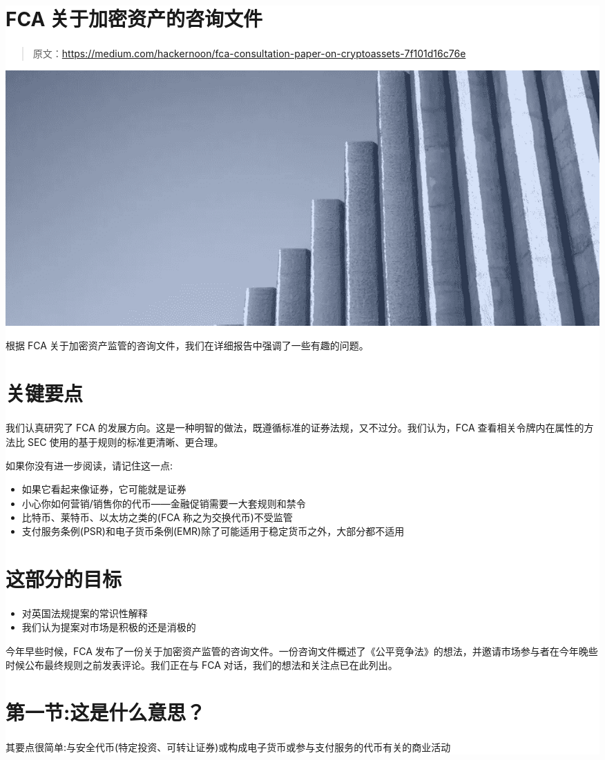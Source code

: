 # FCA 关于加密资产的咨询文件

> 原文：<https://medium.com/hackernoon/fca-consultation-paper-on-cryptoassets-7f101d16c76e>

![](img/86fc8fd9e8b807893476a9d83156ec09.png)

根据 FCA 关于加密资产监管的咨询文件，我们在详细报告中强调了一些有趣的问题。

# 关键要点

我们认真研究了 FCA 的发展方向。这是一种明智的做法，既遵循标准的证券法规，又不过分。我们认为，FCA 查看相关令牌内在属性的方法比 SEC 使用的基于规则的标准更清晰、更合理。

如果你没有进一步阅读，请记住这一点:

*   如果它看起来像证券，它可能就是证券
*   小心你如何营销/销售你的代币——金融促销需要一大套规则和禁令
*   比特币、莱特币、以太坊之类的(FCA 称之为交换代币)不受监管
*   支付服务条例(PSR)和电子货币条例(EMR)除了可能适用于稳定货币之外，大部分都不适用

# 这部分的目标

*   对英国法规提案的常识性解释
*   我们认为提案对市场是积极的还是消极的

今年早些时候，FCA 发布了一份关于加密资产监管的咨询文件。一份咨询文件概述了《公平竞争法》的想法，并邀请市场参与者在今年晚些时候公布最终规则之前发表评论。我们正在与 FCA 对话，我们的想法和关注点已在此列出。

# 第一节:这是什么意思？

其要点很简单:与安全代币(特定投资、可转让证券)或构成电子货币或参与支付服务的代币有关的商业活动
